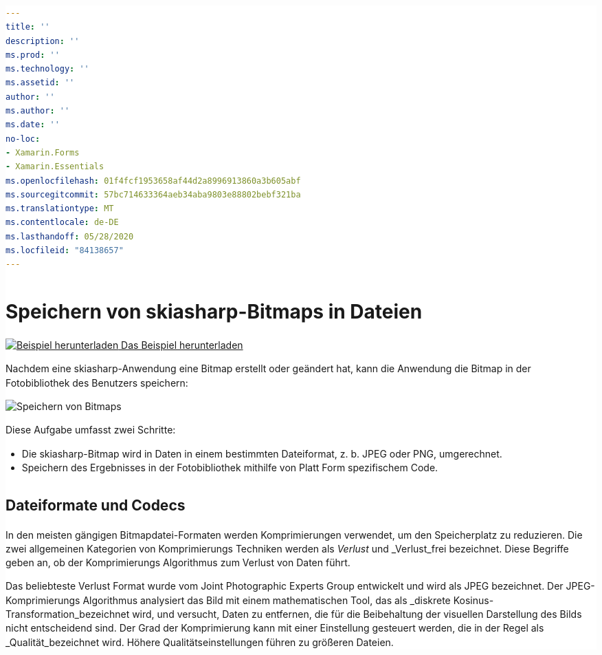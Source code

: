 ```yaml
---
title: ''
description: ''
ms.prod: ''
ms.technology: ''
ms.assetid: ''
author: ''
ms.author: ''
ms.date: ''
no-loc:
- Xamarin.Forms
- Xamarin.Essentials
ms.openlocfilehash: 01f4fcf1953658af44d2a8996913860a3b605abf
ms.sourcegitcommit: 57bc714633364aeb34aba9803e88802bebf321ba
ms.translationtype: MT
ms.contentlocale: de-DE
ms.lasthandoff: 05/28/2020
ms.locfileid: "84138657"
---
```

# <a name="saving-skiasharp-bitmaps-to-files"></a>Speichern von skiasharp-Bitmaps in Dateien

[![Beispiel herunterladen](~/media/shared/download.png) Das Beispiel herunterladen](https://docs.microsoft.com/samples/xamarin/xamarin-forms-samples/skiasharpforms-demos)

Nachdem eine skiasharp-Anwendung eine Bitmap erstellt oder geändert hat, kann die Anwendung die Bitmap in der Fotobibliothek des Benutzers speichern:

![Speichern von Bitmaps](saving-images/SavingSample.png "Speichern von Bitmaps")

Diese Aufgabe umfasst zwei Schritte:

- Die skiasharp-Bitmap wird in Daten in einem bestimmten Dateiformat, z. b. JPEG oder PNG, umgerechnet.
- Speichern des Ergebnisses in der Fotobibliothek mithilfe von Platt Form spezifischem Code.

## <a name="file-formats-and-codecs"></a>Dateiformate und Codecs

In den meisten gängigen Bitmapdatei-Formaten werden Komprimierungen verwendet, um den Speicherplatz zu reduzieren. Die zwei allgemeinen Kategorien von Komprimierungs Techniken werden als _Verlust_ und _Verlust_frei bezeichnet. Diese Begriffe geben an, ob der Komprimierungs Algorithmus zum Verlust von Daten führt.

Das beliebteste Verlust Format wurde vom Joint Photographic Experts Group entwickelt und wird als JPEG bezeichnet. Der JPEG-Komprimierungs Algorithmus analysiert das Bild mit einem mathematischen Tool, das als _diskrete Kosinus-Transformation_bezeichnet wird, und versucht, Daten zu entfernen, die für die Beibehaltung der visuellen Darstellung des Bilds nicht entscheidend sind. Der Grad der Komprimierung kann mit einer Einstellung gesteuert werden, die in der Regel als _Qualität_bezeichnet wird. Höhere Qualitätseinstellungen führen zu größeren Dateien.
